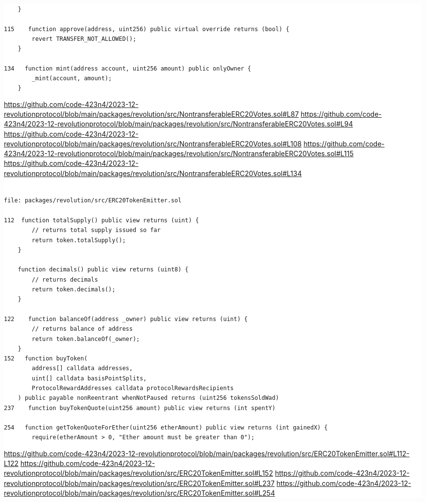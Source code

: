 ```solidity
    }    

115    function approve(address, uint256) public virtual override returns (bool) {
        revert TRANSFER_NOT_ALLOWED();
    }    

134   function mint(address account, uint256 amount) public onlyOwner {
        _mint(account, amount);
    }    
```
https://github.com/code-423n4/2023-12-revolutionprotocol/blob/main/packages/revolution/src/NontransferableERC20Votes.sol#L87
https://github.com/code-423n4/2023-12-revolutionprotocol/blob/main/packages/revolution/src/NontransferableERC20Votes.sol#L94
https://github.com/code-423n4/2023-12-revolutionprotocol/blob/main/packages/revolution/src/NontransferableERC20Votes.sol#L108
https://github.com/code-423n4/2023-12-revolutionprotocol/blob/main/packages/revolution/src/NontransferableERC20Votes.sol#L115
https://github.com/code-423n4/2023-12-revolutionprotocol/blob/main/packages/revolution/src/NontransferableERC20Votes.sol#L134

```solidity

file: packages/revolution/src/ERC20TokenEmitter.sol

112  function totalSupply() public view returns (uint) {
        // returns total supply issued so far
        return token.totalSupply();
    }

    function decimals() public view returns (uint8) {
        // returns decimals
        return token.decimals();
    }

122    function balanceOf(address _owner) public view returns (uint) {
        // returns balance of address
        return token.balanceOf(_owner);
    }
152   function buyToken(
        address[] calldata addresses,
        uint[] calldata basisPointSplits,
        ProtocolRewardAddresses calldata protocolRewardsRecipients
    ) public payable nonReentrant whenNotPaused returns (uint256 tokensSoldWad)
237    function buyTokenQuote(uint256 amount) public view returns (int spentY)   

254   function getTokenQuoteForEther(uint256 etherAmount) public view returns (int gainedX) {
        require(etherAmount > 0, "Ether amount must be greater than 0");
```
https://github.com/code-423n4/2023-12-revolutionprotocol/blob/main/packages/revolution/src/ERC20TokenEmitter.sol#L112-L122
https://github.com/code-423n4/2023-12-revolutionprotocol/blob/main/packages/revolution/src/ERC20TokenEmitter.sol#L152
https://github.com/code-423n4/2023-12-revolutionprotocol/blob/main/packages/revolution/src/ERC20TokenEmitter.sol#L237
https://github.com/code-423n4/2023-12-revolutionprotocol/blob/main/packages/revolution/src/ERC20TokenEmitter.sol#L254
